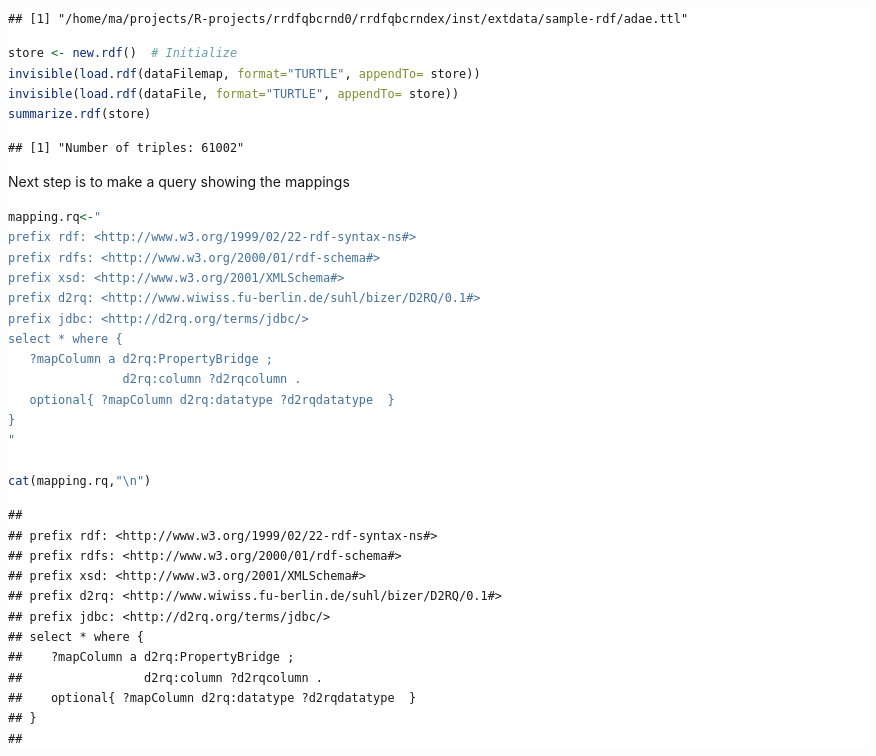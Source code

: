     ## [1] "/home/ma/projects/R-projects/rrdfqbcrnd0/rrdfqbcrndex/inst/extdata/sample-rdf/adae.ttl"

``` r
store <- new.rdf()  # Initialize
invisible(load.rdf(dataFilemap, format="TURTLE", appendTo= store))
invisible(load.rdf(dataFile, format="TURTLE", appendTo= store))
summarize.rdf(store)
```

    ## [1] "Number of triples: 61002"

Next step is to make a query showing the mappings

``` r
mapping.rq<-"
prefix rdf: <http://www.w3.org/1999/02/22-rdf-syntax-ns#> 
prefix rdfs: <http://www.w3.org/2000/01/rdf-schema#> 
prefix xsd: <http://www.w3.org/2001/XMLSchema#> 
prefix d2rq: <http://www.wiwiss.fu-berlin.de/suhl/bizer/D2RQ/0.1#> 
prefix jdbc: <http://d2rq.org/terms/jdbc/> 
select * where {
   ?mapColumn a d2rq:PropertyBridge ;
                d2rq:column ?d2rqcolumn .
   optional{ ?mapColumn d2rq:datatype ?d2rqdatatype  }
}
"

cat(mapping.rq,"\n")
```

    ## 
    ## prefix rdf: <http://www.w3.org/1999/02/22-rdf-syntax-ns#> 
    ## prefix rdfs: <http://www.w3.org/2000/01/rdf-schema#> 
    ## prefix xsd: <http://www.w3.org/2001/XMLSchema#> 
    ## prefix d2rq: <http://www.wiwiss.fu-berlin.de/suhl/bizer/D2RQ/0.1#> 
    ## prefix jdbc: <http://d2rq.org/terms/jdbc/> 
    ## select * where {
    ##    ?mapColumn a d2rq:PropertyBridge ;
    ##                 d2rq:column ?d2rqcolumn .
    ##    optional{ ?mapColumn d2rq:datatype ?d2rqdatatype  }
    ## }
    ## 
